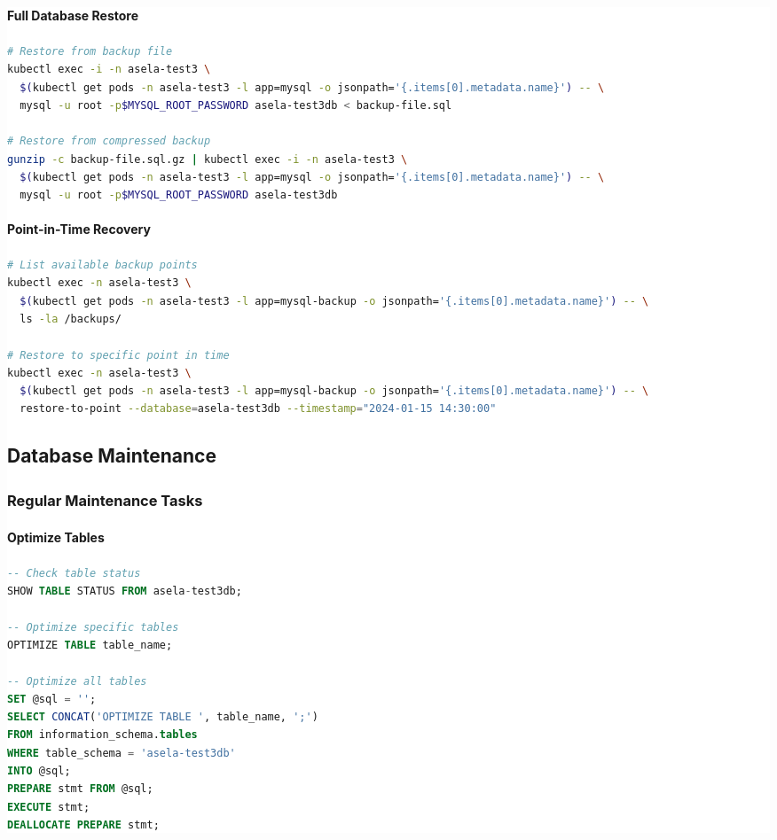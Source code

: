 #### Full Database Restore

```bash
# Restore from backup file
kubectl exec -i -n asela-test3 \
  $(kubectl get pods -n asela-test3 -l app=mysql -o jsonpath='{.items[0].metadata.name}') -- \
  mysql -u root -p$MYSQL_ROOT_PASSWORD asela-test3db < backup-file.sql

# Restore from compressed backup
gunzip -c backup-file.sql.gz | kubectl exec -i -n asela-test3 \
  $(kubectl get pods -n asela-test3 -l app=mysql -o jsonpath='{.items[0].metadata.name}') -- \
  mysql -u root -p$MYSQL_ROOT_PASSWORD asela-test3db
```

#### Point-in-Time Recovery

```bash
# List available backup points
kubectl exec -n asela-test3 \
  $(kubectl get pods -n asela-test3 -l app=mysql-backup -o jsonpath='{.items[0].metadata.name}') -- \
  ls -la /backups/

# Restore to specific point in time
kubectl exec -n asela-test3 \
  $(kubectl get pods -n asela-test3 -l app=mysql-backup -o jsonpath='{.items[0].metadata.name}') -- \
  restore-to-point --database=asela-test3db --timestamp="2024-01-15 14:30:00"
```

## Database Maintenance

### Regular Maintenance Tasks

#### Optimize Tables

```sql
-- Check table status
SHOW TABLE STATUS FROM asela-test3db;

-- Optimize specific tables
OPTIMIZE TABLE table_name;

-- Optimize all tables
SET @sql = '';
SELECT CONCAT('OPTIMIZE TABLE ', table_name, ';') 
FROM information_schema.tables 
WHERE table_schema = 'asela-test3db' 
INTO @sql;
PREPARE stmt FROM @sql;
EXECUTE stmt;
DEALLOCATE PREPARE stmt;
```

